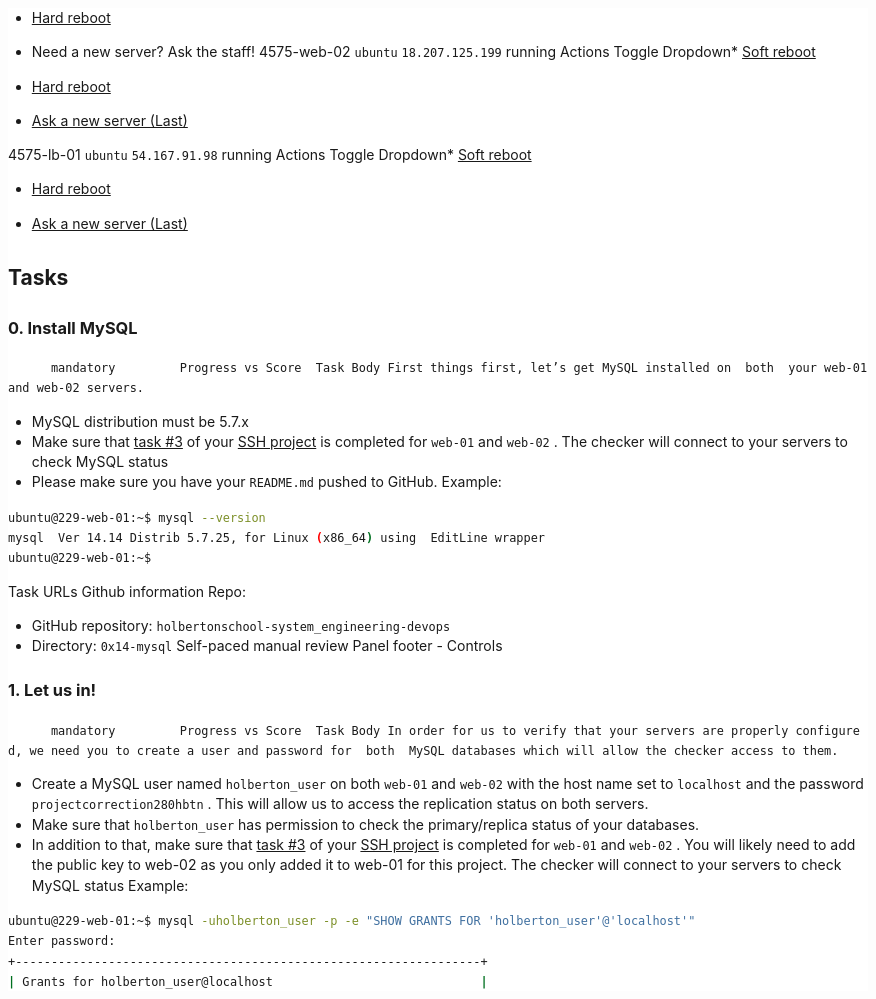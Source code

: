 * [Hard reboot](https://intranet.hbtn.io/servers/9444/hard_reboot) 

* Need a new server? Ask the staff!
4575-web-02 ` ubuntu `  ` 18.207.125.199 ` running              Actions              Toggle Dropdown* [Soft reboot](https://intranet.hbtn.io/servers/9445/soft_reboot) 

* [Hard reboot](https://intranet.hbtn.io/servers/9445/hard_reboot) 

* [
                    Ask a new server
                      (Last)
](https://intranet.hbtn.io/servers/9445/ask_new) 

4575-lb-01 ` ubuntu `  ` 54.167.91.98 ` running              Actions              Toggle Dropdown* [Soft reboot](https://intranet.hbtn.io/servers/9446/soft_reboot) 

* [Hard reboot](https://intranet.hbtn.io/servers/9446/hard_reboot) 

* [
                    Ask a new server
                      (Last)
](https://intranet.hbtn.io/servers/9446/ask_new) 

## Tasks
### 0. Install MySQL
          mandatory         Progress vs Score  Task Body First things first, let’s get MySQL installed on  both  your web-01 and web-02 servers.
* MySQL distribution must be 5.7.x
* Make sure that [task #3](https://intranet.hbtn.io/rltoken/CVSfIO2NRl-P3ukLvKE4Fw) 
 of your [SSH project](https://intranet.hbtn.io/rltoken/haLXhL5svnmrgskFpFHmyA) 
 is completed for  ` web-01 `  and  ` web-02 ` .  The checker will connect to your servers to check MySQL status
* Please make sure you have your  ` README.md `  pushed to GitHub.
Example:
```bash
ubuntu@229-web-01:~$ mysql --version
mysql  Ver 14.14 Distrib 5.7.25, for Linux (x86_64) using  EditLine wrapper
ubuntu@229-web-01:~$

```
 Task URLs  Github information Repo:
* GitHub repository:  ` holbertonschool-system_engineering-devops ` 
* Directory:  ` 0x14-mysql ` 
 Self-paced manual review  Panel footer - Controls 
### 1. Let us in!
          mandatory         Progress vs Score  Task Body In order for us to verify that your servers are properly configured, we need you to create a user and password for  both  MySQL databases which will allow the checker access to them.
* Create a MySQL user named  ` holberton_user `   on both  ` web-01 `  and  ` web-02 `  with the host name set to  ` localhost `  and the password  ` projectcorrection280hbtn ` . This will allow us to access the replication status on both servers.
* Make sure that  ` holberton_user `  has permission to check the primary/replica status of your databases.
* In addition to that, make sure that [task #3](https://intranet.hbtn.io/rltoken/CVSfIO2NRl-P3ukLvKE4Fw) 
 of your [SSH project](https://intranet.hbtn.io/rltoken/haLXhL5svnmrgskFpFHmyA) 
 is completed for  ` web-01 `  and  ` web-02 ` .  You will likely need to add the public key to web-02 as you only added it to web-01 for this project. The checker will connect to your servers to check MySQL status
Example:
```bash
ubuntu@229-web-01:~$ mysql -uholberton_user -p -e "SHOW GRANTS FOR 'holberton_user'@'localhost'"
Enter password:
+-----------------------------------------------------------------+
| Grants for holberton_user@localhost                             |
```